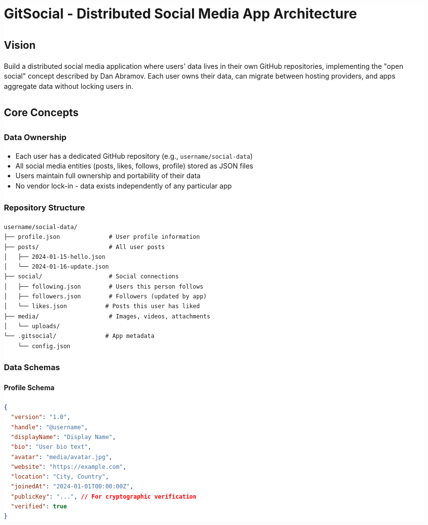 # GitSocial - Distributed Social Media App Architecture

## Vision
Build a distributed social media application where users' data lives in their own GitHub repositories, implementing the "open social" concept described by Dan Abramov. Each user owns their data, can migrate between hosting providers, and apps aggregate data without locking users in.

## Core Concepts

### Data Ownership
- Each user has a dedicated GitHub repository (e.g., `username/social-data`)
- All social media entities (posts, likes, follows, profile) stored as JSON files
- Users maintain full ownership and portability of their data
- No vendor lock-in - data exists independently of any particular app

### Repository Structure
```
username/social-data/
├── profile.json              # User profile information
├── posts/                    # All user posts
│   ├── 2024-01-15-hello.json
│   └── 2024-01-16-update.json
├── social/                   # Social connections
│   ├── following.json        # Users this person follows  
│   ├── followers.json        # Followers (updated by app)
│   └── likes.json           # Posts this user has liked
├── media/                    # Images, videos, attachments
│   └── uploads/
└── .gitsocial/              # App metadata
    └── config.json
```

### Data Schemas

#### Profile Schema
```json
{
  "version": "1.0",
  "handle": "@username",
  "displayName": "Display Name",
  "bio": "User bio text",
  "avatar": "media/avatar.jpg",
  "website": "https://example.com",
  "location": "City, Country", 
  "joinedAt": "2024-01-01T00:00:00Z",
  "publicKey": "...", // For cryptographic verification
  "verified": true
}
```
